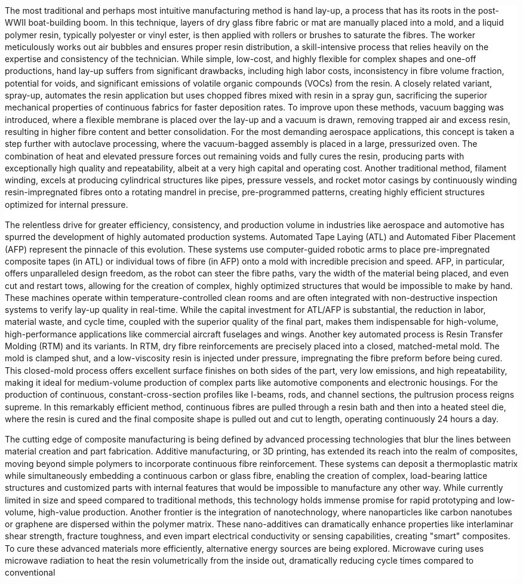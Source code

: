 The most traditional and perhaps most intuitive manufacturing method is hand lay-up, a process that has its roots in the post-WWII boat-building boom. In this technique, layers of dry glass fibre fabric or mat are manually placed into a mold, and a liquid polymer resin, typically polyester or vinyl ester, is then applied with rollers or brushes to saturate the fibres. The worker meticulously works out air bubbles and ensures proper resin distribution, a skill-intensive process that relies heavily on the expertise and consistency of the technician. While simple, low-cost, and highly flexible for complex shapes and one-off productions, hand lay-up suffers from significant drawbacks, including high labor costs, inconsistency in fibre volume fraction, potential for voids, and significant emissions of volatile organic compounds (VOCs) from the resin. A closely related variant, spray-up, automates the resin application but uses chopped fibres mixed with resin in a spray gun, sacrificing the superior mechanical properties of continuous fabrics for faster deposition rates. To improve upon these methods, vacuum bagging was introduced, where a flexible membrane is placed over the lay-up and a vacuum is drawn, removing trapped air and excess resin, resulting in higher fibre content and better consolidation. For the most demanding aerospace applications, this concept is taken a step further with autoclave processing, where the vacuum-bagged assembly is placed in a large, pressurized oven. The combination of heat and elevated pressure forces out remaining voids and fully cures the resin, producing parts with exceptionally high quality and repeatability, albeit at a very high capital and operating cost. Another traditional method, filament winding, excels at producing cylindrical structures like pipes, pressure vessels, and rocket motor casings by continuously winding resin-impregnated fibres onto a rotating mandrel in precise, pre-programmed patterns, creating highly efficient structures optimized for internal pressure.

The relentless drive for greater efficiency, consistency, and production volume in industries like aerospace and automotive has spurred the development of highly automated production systems. Automated Tape Laying (ATL) and Automated Fiber Placement (AFP) represent the pinnacle of this evolution. These systems use computer-guided robotic arms to place pre-impregnated composite tapes (in ATL) or individual tows of fibre (in AFP) onto a mold with incredible precision and speed. AFP, in particular, offers unparalleled design freedom, as the robot can steer the fibre paths, vary the width of the material being placed, and even cut and restart tows, allowing for the creation of complex, highly optimized structures that would be impossible to make by hand. These machines operate within temperature-controlled clean rooms and are often integrated with non-destructive inspection systems to verify lay-up quality in real-time. While the capital investment for ATL/AFP is substantial, the reduction in labor, material waste, and cycle time, coupled with the superior quality of the final part, makes them indispensable for high-volume, high-performance applications like commercial aircraft fuselages and wings. Another key automated process is Resin Transfer Molding (RTM) and its variants. In RTM, dry fibre reinforcements are precisely placed into a closed, matched-metal mold. The mold is clamped shut, and a low-viscosity resin is injected under pressure, impregnating the fibre preform before being cured. This closed-mold process offers excellent surface finishes on both sides of the part, very low emissions, and high repeatability, making it ideal for medium-volume production of complex parts like automotive components and electronic housings. For the production of continuous, constant-cross-section profiles like I-beams, rods, and channel sections, the pultrusion process reigns supreme. In this remarkably efficient method, continuous fibres are pulled through a resin bath and then into a heated steel die, where the resin is cured and the final composite shape is pulled out and cut to length, operating continuously 24 hours a day.

The cutting edge of composite manufacturing is being defined by advanced processing technologies that blur the lines between material creation and part fabrication. Additive manufacturing, or 3D printing, has extended its reach into the realm of composites, moving beyond simple polymers to incorporate continuous fibre reinforcement. These systems can deposit a thermoplastic matrix while simultaneously embedding a continuous carbon or glass fibre, enabling the creation of complex, load-bearing lattice structures and customized parts with internal features that would be impossible to manufacture any other way. While currently limited in size and speed compared to traditional methods, this technology holds immense promise for rapid prototyping and low-volume, high-value production. Another frontier is the integration of nanotechnology, where nanoparticles like carbon nanotubes or graphene are dispersed within the polymer matrix. These nano-additives can dramatically enhance properties like interlaminar shear strength, fracture toughness, and even impart electrical conductivity or sensing capabilities, creating "smart" composites. To cure these advanced materials more efficiently, alternative energy sources are being explored. Microwave curing uses microwave radiation to heat the resin volumetrically from the inside out, dramatically reducing cycle times compared to conventional

